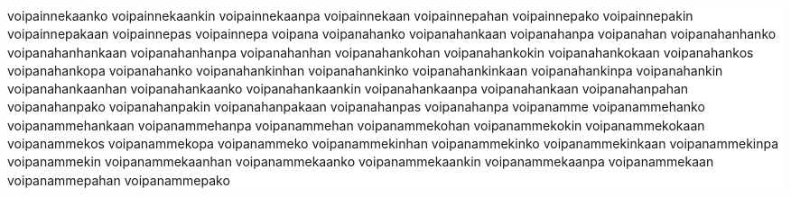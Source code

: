 voipainnekaanko
voipainnekaankin
voipainnekaanpa
voipainnekaan
voipainnepahan
voipainnepako
voipainnepakin
voipainnepakaan
voipainnepas
voipainnepa
voipana
voipanahanko
voipanahankaan
voipanahanpa
voipanahan
voipanahanhanko
voipanahanhankaan
voipanahanhanpa
voipanahanhan
voipanahankohan
voipanahankokin
voipanahankokaan
voipanahankos
voipanahankopa
voipanahanko
voipanahankinhan
voipanahankinko
voipanahankinkaan
voipanahankinpa
voipanahankin
voipanahankaanhan
voipanahankaanko
voipanahankaankin
voipanahankaanpa
voipanahankaan
voipanahanpahan
voipanahanpako
voipanahanpakin
voipanahanpakaan
voipanahanpas
voipanahanpa
voipanamme
voipanammehanko
voipanammehankaan
voipanammehanpa
voipanammehan
voipanammekohan
voipanammekokin
voipanammekokaan
voipanammekos
voipanammekopa
voipanammeko
voipanammekinhan
voipanammekinko
voipanammekinkaan
voipanammekinpa
voipanammekin
voipanammekaanhan
voipanammekaanko
voipanammekaankin
voipanammekaanpa
voipanammekaan
voipanammepahan
voipanammepako